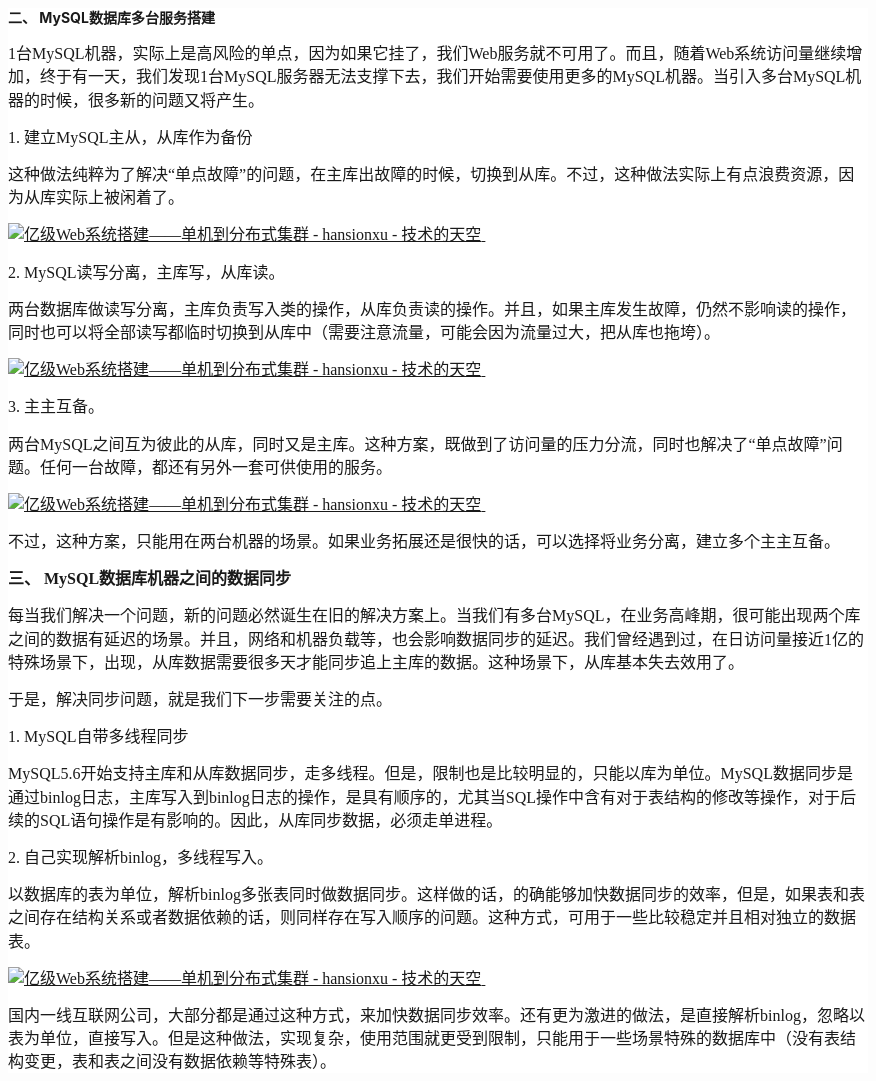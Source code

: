 <b>二、 MySQL数据库多台服务搭建</b></span>

<span style="font-family: 微软雅黑; font-size: medium;">1台MySQL机器，实际上是高风险的单点，因为如果它挂了，我们Web服务就不可用了。而且，随着Web系统访问量继续增加，终于有一天，我们发现1台MySQL服务器无法支撑下去，我们开始需要使用更多的MySQL机器。当引入多台MySQL机器的时候，很多新的问题又将产生。</span>

<span style="font-family: 微软雅黑; font-size: medium;">1. 建立MySQL主从，从库作为备份</span>

<span style="font-family: 微软雅黑; font-size: medium;">这种做法纯粹为了解决“单点故障”的问题，在主库出故障的时候，切换到从库。不过，这种做法实际上有点浪费资源，因为从库实际上被闲着了。</span>

<span style="font-family: 微软雅黑; font-size: medium;"><a href="http://cms.csdnimg.cn/article/201411/06/545b798599590.jpg" target="_blank" rel="nofollow"><img src="http://cms.csdnimg.cn/article/201411/06/545b798599590.jpg" alt="亿级Web系统搭建——单机到分布式集群 - hansionxu - 技术的天空" border="0" /> </a>
</span>

<span style="font-family: 微软雅黑; font-size: medium;">2. MySQL读写分离，主库写，从库读。</span>

<span style="font-family: 微软雅黑; font-size: medium;">两台数据库做读写分离，主库负责写入类的操作，从库负责读的操作。并且，如果主库发生故障，仍然不影响读的操作，同时也可以将全部读写都临时切换到从库中（需要注意流量，可能会因为流量过大，把从库也拖垮）。
</span>

<span style="font-family: 微软雅黑; font-size: medium;"><a href="http://cms.csdnimg.cn/article/201411/06/545b79b1e3207.jpg" target="_blank" rel="nofollow"><img src="http://cms.csdnimg.cn/article/201411/06/545b79b1e3207.jpg" alt="亿级Web系统搭建——单机到分布式集群 - hansionxu - 技术的天空" border="0" /> </a>
</span>

<span style="font-family: 微软雅黑; font-size: medium;">3. 主主互备。</span>

<span style="font-family: 微软雅黑; font-size: medium;">两台MySQL之间互为彼此的从库，同时又是主库。这种方案，既做到了访问量的压力分流，同时也解决了“单点故障”问题。任何一台故障，都还有另外一套可供使用的服务。
</span>

<span style="font-family: 微软雅黑; font-size: medium;"><a href="http://cms.csdnimg.cn/article/201411/06/545b79d7666d7.jpg" target="_blank" rel="nofollow"><img src="http://cms.csdnimg.cn/article/201411/06/545b79d7666d7.jpg" alt="亿级Web系统搭建——单机到分布式集群 - hansionxu - 技术的天空" border="0" /> </a>
</span>

<span style="font-family: 微软雅黑; font-size: medium;">不过，这种方案，只能用在两台机器的场景。如果业务拓展还是很快的话，可以选择将业务分离，建立多个主主互备。</span>

<span style="font-family: 微软雅黑; font-size: medium;"><b>三、 MySQL数据库机器之间的数据同步</b></span>

<span style="font-family: 微软雅黑; font-size: medium;">每当我们解决一个问题，新的问题必然诞生在旧的解决方案上。当我们有多台MySQL，在业务高峰期，很可能出现两个库之间的数据有延迟的场景。并且，网络和机器负载等，也会影响数据同步的延迟。我们曾经遇到过，在日访问量接近1亿的特殊场景下，出现，从库数据需要很多天才能同步追上主库的数据。这种场景下，从库基本失去效用了。</span>

<span style="font-family: 微软雅黑; font-size: medium;">于是，解决同步问题，就是我们下一步需要关注的点。</span>

<span style="font-family: 微软雅黑; font-size: medium;">1. MySQL自带多线程同步</span>

<span style="font-family: 微软雅黑; font-size: medium;">MySQL5.6开始支持主库和从库数据同步，走多线程。但是，限制也是比较明显的，只能以库为单位。MySQL数据同步是通过binlog日志，主库写入到binlog日志的操作，是具有顺序的，尤其当SQL操作中含有对于表结构的修改等操作，对于后续的SQL语句操作是有影响的。因此，从库同步数据，必须走单进程。</span>

<span style="font-family: 微软雅黑; font-size: medium;">2. 自己实现解析binlog，多线程写入。</span>

<span style="font-family: 微软雅黑; font-size: medium;">以数据库的表为单位，解析binlog多张表同时做数据同步。这样做的话，的确能够加快数据同步的效率，但是，如果表和表之间存在结构关系或者数据依赖的话，则同样存在写入顺序的问题。这种方式，可用于一些比较稳定并且相对独立的数据表。
</span>

<span style="font-family: 微软雅黑; font-size: medium;"><a href="http://cms.csdnimg.cn/article/201411/06/545b7a4c2a09d.jpg" target="_blank" rel="nofollow"><img src="http://cms.csdnimg.cn/article/201411/06/545b7a4c2a09d.jpg" alt="亿级Web系统搭建——单机到分布式集群 - hansionxu - 技术的天空" border="0" /> </a>
</span>

<span style="font-family: 微软雅黑; font-size: medium;">国内一线互联网公司，大部分都是通过这种方式，来加快数据同步效率。还有更为激进的做法，是直接解析binlog，忽略以表为单位，直接写入。但是这种做法，实现复杂，使用范围就更受到限制，只能用于一些场景特殊的数据库中（没有表结构变更，表和表之间没有数据依赖等特殊表）。
